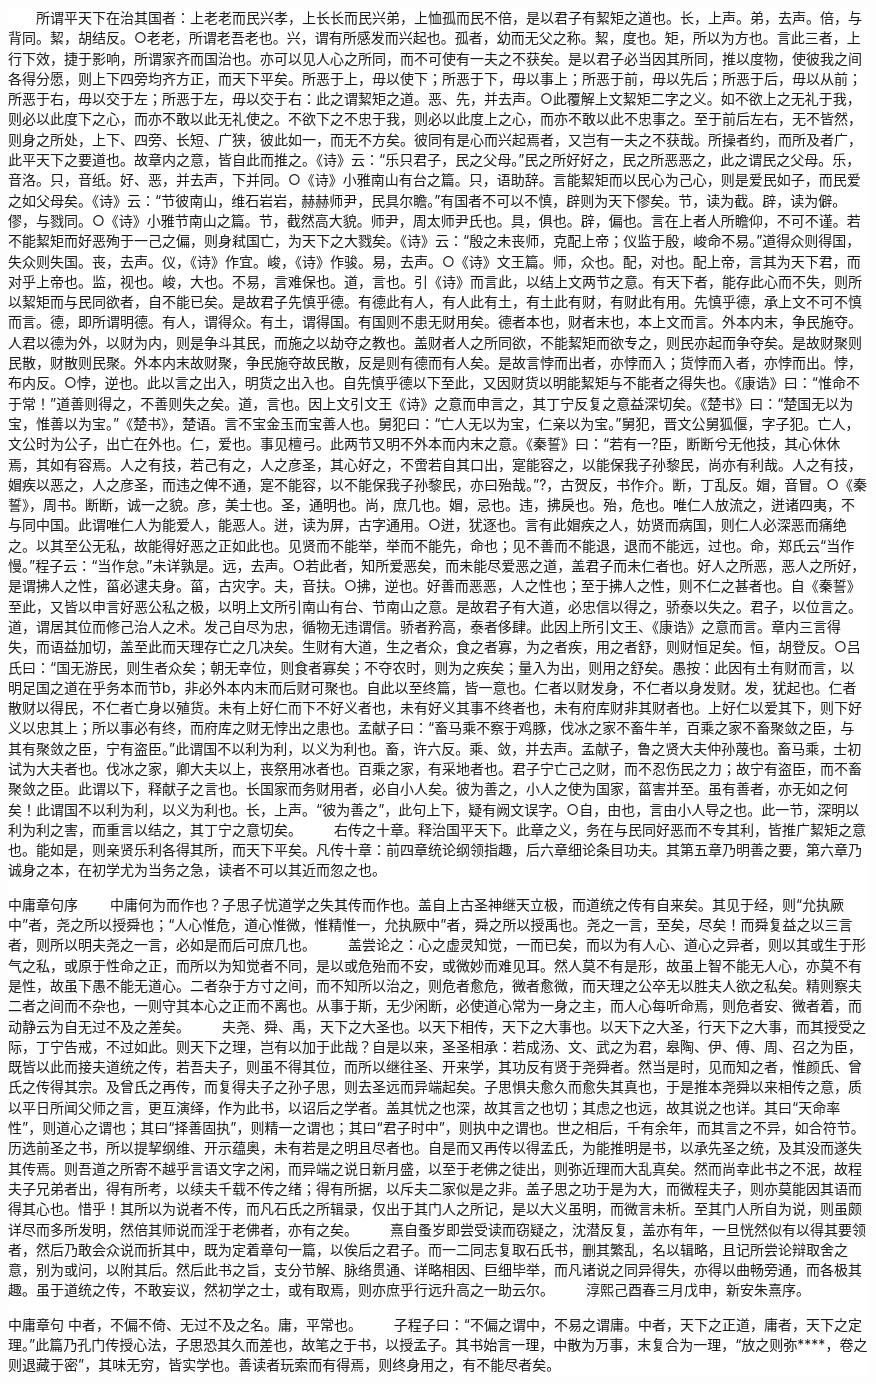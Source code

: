 　　所谓平天下在治其国者：上老老而民兴孝，上长长而民兴弟，上恤孤而民不倍，是以君子有絜矩之道也。长，上声。弟，去声。倍，与背同。絜，胡结反。○老老，所谓老吾老也。兴，谓有所感发而兴起也。孤者，幼而无父之称。絜，度也。矩，所以为方也。言此三者，上行下效，捷于影响，所谓家齐而国治也。亦可以见人心之所同，而不可使有一夫之不获矣。是以君子必当因其所同，推以度物，使彼我之间各得分愿，则上下四旁均齐方正，而天下平矣。所恶于上，毋以使下；所恶于下，毋以事上；所恶于前，毋以先后；所恶于后，毋以从前；所恶于右，毋以交于左；所恶于左，毋以交于右：此之谓絜矩之道。恶、先，并去声。○此覆解上文絜矩二字之义。如不欲上之无礼于我，则必以此度下之心，而亦不敢以此无礼使之。不欲下之不忠于我，则必以此度上之心，而亦不敢以此不忠事之。至于前后左右，无不皆然，则身之所处，上下、四旁、长短、广狭，彼此如一，而无不方矣。彼同有是心而兴起焉者，又岂有一夫之不获哉。所操者约，而所及者广，此平天下之要道也。故章内之意，皆自此而推之。《诗》云：“乐只君子，民之父母。”民之所好好之，民之所恶恶之，此之谓民之父母。乐，音洛。只，音纸。好、恶，并去声，下并同。○《诗》小雅南山有台之篇。只，语助辞。言能絜矩而以民心为己心，则是爱民如子，而民爱之如父母矣。《诗》云：“节彼南山，维石岩岩，赫赫师尹，民具尔瞻。”有国者不可以不慎，辟则为天下僇矣。节，读为截。辟，读为僻。僇，与戮同。○《诗》小雅节南山之篇。节，截然高大貌。师尹，周太师尹氏也。具，俱也。辟，偏也。言在上者人所瞻仰，不可不谨。若不能絜矩而好恶殉于一己之偏，则身弒国亡，为天下之大戮矣。《诗》云：“殷之未丧师，克配上帝；仪监于殷，峻命不易。”道得众则得国，失众则失国。丧，去声。仪，《诗》作宜。峻，《诗》作骏。易，去声。○《诗》文王篇。师，众也。配，对也。配上帝，言其为天下君，而对乎上帝也。监，视也。峻，大也。不易，言难保也。道，言也。引《诗》而言此，以结上文两节之意。有天下者，能存此心而不失，则所以絜矩而与民同欲者，自不能已矣。是故君子先慎乎德。有德此有人，有人此有土，有土此有财，有财此有用。先慎乎德，承上文不可不慎而言。德，即所谓明德。有人，谓得众。有土，谓得国。有国则不患无财用矣。德者本也，财者末也，本上文而言。外本内末，争民施夺。人君以德为外，以财为内，则是争斗其民，而施之以劫夺之教也。盖财者人之所同欲，不能絜矩而欲专之，则民亦起而争夺矣。是故财聚则民散，财散则民聚。外本内末故财聚，争民施夺故民散，反是则有德而有人矣。是故言悖而出者，亦悖而入；货悖而入者，亦悖而出。悖，布内反。○悖，逆也。此以言之出入，明货之出入也。自先慎乎德以下至此，又因财货以明能絜矩与不能者之得失也。《康诰》曰：“惟命不于常！”道善则得之，不善则失之矣。道，言也。因上文引文王《诗》之意而申言之，其丁宁反复之意益深切矣。《楚书》曰：“楚国无以为宝，惟善以为宝。”《楚书》，楚语。言不宝金玉而宝善人也。舅犯曰：“亡人无以为宝，仁亲以为宝。”舅犯，晋文公舅狐偃，字子犯。亡人，文公时为公子，出亡在外也。仁，爱也。事见檀弓。此两节又明不外本而内末之意。《秦誓》曰：“若有一?臣，断断兮无他技，其心休休焉，其如有容焉。人之有技，若己有之，人之彦圣，其心好之，不啻若自其口出，寔能容之，以能保我子孙黎民，尚亦有利哉。人之有技，媢疾以恶之，人之彦圣，而违之俾不通，寔不能容，以不能保我子孙黎民，亦曰殆哉。”?，古贺反，书作介。断，丁乱反。媢，音冒。○《秦誓》，周书。断断，诚一之貌。彦，美士也。圣，通明也。尚，庶几也。媢，忌也。违，拂戾也。殆，危也。唯仁人放流之，迸诸四夷，不与同中国。此谓唯仁人为能爱人，能恶人。迸，读为屏，古字通用。○迸，犹逐也。言有此媢疾之人，妨贤而病国，则仁人必深恶而痛绝之。以其至公无私，故能得好恶之正如此也。见贤而不能举，举而不能先，命也；见不善而不能退，退而不能远，过也。命，郑氏云“当作慢。”程子云：“当作怠。”未详孰是。远，去声。○若此者，知所爱恶矣，而未能尽爱恶之道，盖君子而未仁者也。好人之所恶，恶人之所好，是谓拂人之性，菑必逮夫身。菑，古灾字。夫，音扶。○拂，逆也。好善而恶恶，人之性也；至于拂人之性，则不仁之甚者也。自《秦誓》至此，又皆以申言好恶公私之极，以明上文所引南山有台、节南山之意。是故君子有大道，必忠信以得之，骄泰以失之。君子，以位言之。道，谓居其位而修己治人之术。发己自尽为忠，循物无违谓信。骄者矜高，泰者侈肆。此因上所引文王、《康诰》之意而言。章内三言得失，而语益加切，盖至此而天理存亡之几决矣。生财有大道，生之者众，食之者寡，为之者疾，用之者舒，则财恒足矣。恒，胡登反。○吕氏曰：“国无游民，则生者众矣；朝无幸位，则食者寡矣；不夺农时，则为之疾矣；量入为出，则用之舒矣。愚按：此因有土有财而言，以明足国之道在乎务本而节b，非必外本内末而后财可聚也。自此以至终篇，皆一意也。仁者以财发身，不仁者以身发财。发，犹起也。仁者散财以得民，不仁者亡身以殖货。未有上好仁而下不好义者也，未有好义其事不终者也，未有府库财非其财者也。上好仁以爱其下，则下好义以忠其上；所以事必有终，而府库之财无悖出之患也。孟献子曰：“畜马乘不察于鸡豚，伐冰之家不畜牛羊，百乘之家不畜聚敛之臣，与其有聚敛之臣，宁有盗臣。”此谓国不以利为利，以义为利也。畜，许六反。乘、敛，并去声。孟献子，鲁之贤大夫仲孙蔑也。畜马乘，士初试为大夫者也。伐冰之家，卿大夫以上，丧祭用冰者也。百乘之家，有采地者也。君子宁亡己之财，而不忍伤民之力；故宁有盗臣，而不畜聚敛之臣。此谓以下，释献子之言也。长国家而务财用者，必自小人矣。彼为善之，小人之使为国家，菑害并至。虽有善者，亦无如之何矣！此谓国不以利为利，以义为利也。长，上声。“彼为善之”，此句上下，疑有阙文误字。○自，由也，言由小人导之也。此一节，深明以利为利之害，而重言以结之，其丁宁之意切矣。
　　右传之十章。释治国平天下。此章之义，务在与民同好恶而不专其利，皆推广絜矩之意也。能如是，则亲贤乐利各得其所，而天下平矣。凡传十章：前四章统论纲领指趣，后六章细论条目功夫。其第五章乃明善之要，第六章乃诚身之本，在初学尤为当务之急，读者不可以其近而忽之也。





中庸章句序
　　中庸何为而作也？子思子忧道学之失其传而作也。盖自上古圣神继天立极，而道统之传有自来矣。其见于经，则“允执厥中”者，尧之所以授舜也；“人心惟危，道心惟微，惟精惟一，允执厥中”者，舜之所以授禹也。尧之一言，至矣，尽矣！而舜复益之以三言者，则所以明夫尧之一言，必如是而后可庶几也。
　　盖尝论之：心之虚灵知觉，一而已矣，而以为有人心、道心之异者，则以其或生于形气之私，或原于性命之正，而所以为知觉者不同，是以或危殆而不安，或微妙而难见耳。然人莫不有是形，故虽上智不能无人心，亦莫不有是性，故虽下愚不能无道心。二者杂于方寸之间，而不知所以治之，则危者愈危，微者愈微，而天理之公卒无以胜夫人欲之私矣。精则察夫二者之间而不杂也，一则守其本心之正而不离也。从事于斯，无少闲断，必使道心常为一身之主，而人心每听命焉，则危者安、微者着，而动静云为自无过不及之差矣。
　　夫尧、舜、禹，天下之大圣也。以天下相传，天下之大事也。以天下之大圣，行天下之大事，而其授受之际，丁宁告戒，不过如此。则天下之理，岂有以加于此哉？自是以来，圣圣相承：若成汤、文、武之为君，皋陶、伊、傅、周、召之为臣，既皆以此而接夫道统之传，若吾夫子，则虽不得其位，而所以继往圣、开来学，其功反有贤于尧舜者。然当是时，见而知之者，惟颜氏、曾氏之传得其宗。及曾氏之再传，而复得夫子之孙子思，则去圣远而异端起矣。子思惧夫愈久而愈失其真也，于是推本尧舜以来相传之意，质以平日所闻父师之言，更互演绎，作为此书，以诏后之学者。盖其忧之也深，故其言之也切；其虑之也远，故其说之也详。其曰“天命率性”，则道心之谓也；其曰“择善固执”，则精一之谓也；其曰“君子时中”，则执中之谓也。世之相后，千有余年，而其言之不异，如合符节。历选前圣之书，所以提挈纲维、开示蕴奥，未有若是之明且尽者也。自是而又再传以得孟氏，为能推明是书，以承先圣之统，及其没而遂失其传焉。则吾道之所寄不越乎言语文字之闲，而异端之说日新月盛，以至于老佛之徒出，则弥近理而大乱真矣。然而尚幸此书之不泯，故程夫子兄弟者出，得有所考，以续夫千载不传之绪；得有所据，以斥夫二家似是之非。盖子思之功于是为大，而微程夫子，则亦莫能因其语而得其心也。惜乎！其所以为说者不传，而凡石氏之所辑录，仅出于其门人之所记，是以大义虽明，而微言未析。至其门人所自为说，则虽颇详尽而多所发明，然倍其师说而淫于老佛者，亦有之矣。
　　熹自蚤岁即尝受读而窃疑之，沈潜反复，盖亦有年，一旦恍然似有以得其要领者，然后乃敢会众说而折其中，既为定着章句一篇，以俟后之君子。而一二同志复取石氏书，删其繁乱，名以辑略，且记所尝论辩取舍之意，别为或问，以附其后。然后此书之旨，支分节解、脉络贯通、详略相因、巨细毕举，而凡诸说之同异得失，亦得以曲畅旁通，而各极其趣。虽于道统之传，不敢妄议，然初学之士，或有取焉，则亦庶乎行远升高之一助云尔。
　　淳熙己酉春三月戊申，新安朱熹序。





中庸章句
中者，不偏不倚、无过不及之名。庸，平常也。
　　子程子曰：“不偏之谓中，不易之谓庸。中者，天下之正道，庸者，天下之定理。”此篇乃孔门传授心法，子思恐其久而差也，故笔之于书，以授孟子。其书始言一理，中散为万事，末复合为一理，“放之则弥****，卷之则退藏于密”，其味无穷，皆实学也。善读者玩索而有得焉，则终身用之，有不能尽者矣。
